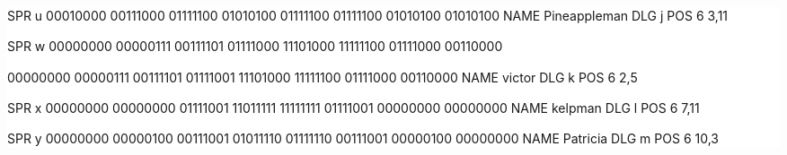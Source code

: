 SPR u
00010000
00111000
01111100
01010100
01111100
01111100
01010100
01010100
NAME Pineappleman
DLG j
POS 6 3,11

SPR w
00000000
00000111
00111101
01111000
11101000
11111100
01111000
00110000
>
00000000
00000111
00111101
01111001
11101000
11111100
01111000
00110000
NAME victor
DLG k
POS 6 2,5

SPR x
00000000
00000000
01111001
11011111
11111111
01111001
00000000
00000000
NAME kelpman
DLG l
POS 6 7,11

SPR y
00000000
00000100
00111001
01011110
01111110
00111001
00000100
00000000
NAME Patricia
DLG m
POS 6 10,3
